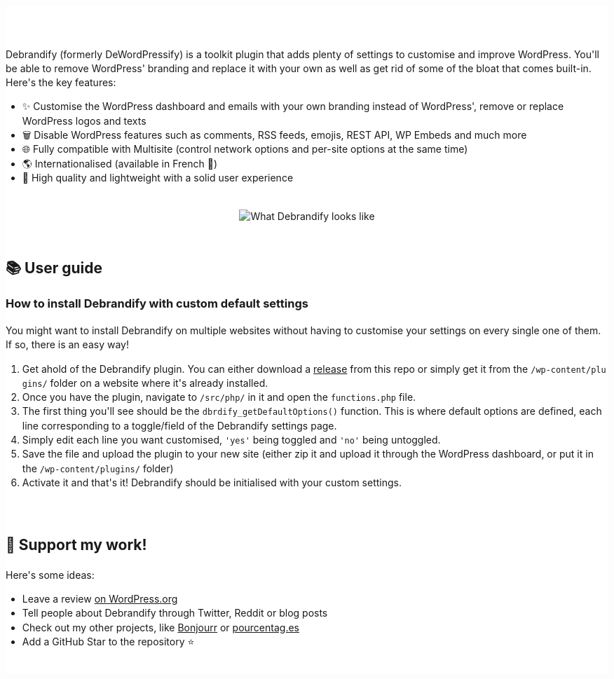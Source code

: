 <h1 align="center">
  <a href="https://tahoe.be"><img src="https://raw.githubusercontent.com/morceaudebois/debrandify/master/src/images/debrandify.png" width="70%" alt=""></a>
</h1>

Debrandify (formerly DeWordPressify) is a toolkit plugin that adds plenty of settings to customise and improve WordPress. You'll be able to remove WordPress' branding and replace it with your own as well as get rid of some of the bloat that comes built-in. Here's the key features:

- ✨ Customise the WordPress dashboard and emails with your own branding instead of WordPress', remove or replace WordPress logos and texts
- 🗑 Disable WordPress features such as comments, RSS feeds, emojis, REST API, WP Embeds and much more
- 🌐 Fully compatible with Multisite (control network options and per-site options at the same time)
- 🌎 Internationalised (available in French 🥖)
- 👀 High quality and lightweight with a solid user experience

<br>

<div align="center"><img src="https://raw.githubusercontent.com/morceaudebois/debrandify/master/src/images/screenshot.png" width="60%" alt="What Debrandify looks like"></div>

<br>

## 📚 User guide 

### How to install Debrandify with custom default settings

You might want to install Debrandify on multiple websites without having to customise your settings on every single one of them. If so, there is an easy way!

1. Get ahold of the Debrandify plugin. You can either download a [release](https://github.com/morceaudebois/debrandify/releases/tag/1.0) from this repo or simply get it from the `/wp-content/plugins/` folder on a website where it's already installed.
2. Once you have the plugin, navigate to `/src/php/` in it and open the `functions.php` file.
3. The first thing you'll see should be the `dbrdify_getDefaultOptions()` function. This is where default options are defined, each line corresponding to a toggle/field of the Debrandify settings page.
4. Simply edit each line you want customised, `'yes'` being toggled and `'no'` being untoggled. 
5. Save the file and upload the plugin to your new site (either zip it and upload it through the WordPress dashboard, or put it in the `/wp-content/plugins/` folder)
6. Activate it and that's it! Debrandify should be initialised with your custom settings.

<br>

## 🌟 Support my work!

Here's some ideas:
- Leave a review <a href="https://wordpress.org/plugins/debrandify/#reviews">on WordPress.org</a>
- Tell people about Debrandify through Twitter, Reddit or blog posts
- Check out my other projects, like <a href="https://bonjourr.fr/">Bonjourr</a> or <a href="https://pourcentag.es/">pourcentag.es</a>
- Add a GitHub Star to the repository ⭐️

<br>
